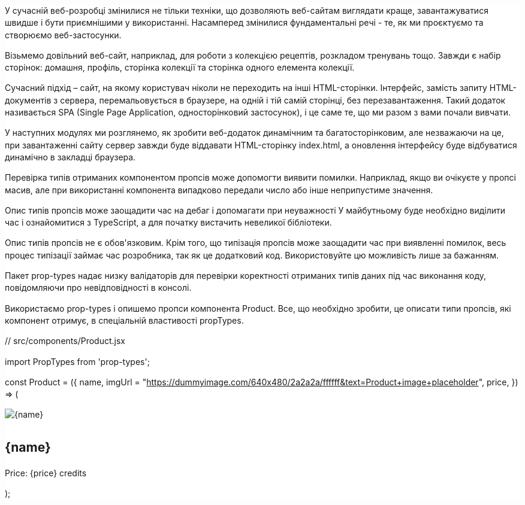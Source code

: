



У сучасній веб-розробці змінилися не тільки техніки, що дозволяють веб-сайтам
виглядати краще, завантажуватися швидше і бути приємнішими у використанні.
Насамперед змінилися фундаментальні речі - те, як ми проєктуємо та створюємо
веб-застосунки.

Візьмемо довільний веб-сайт, наприклад, для роботи з колекцією рецептів,
розкладом тренувань тощо. Завжди є набір сторінок: домашня, профіль, сторінка
колекції та сторінка одного елемента колекції.

Сучасний підхід – сайт, на якому користувач ніколи не переходить на інші
HTML-сторінки. Інтерфейс, замість запиту HTML-документів з сервера,
перемальовується в браузере, на одній і тій самій сторінці, без
перезавантаження. Такий додаток називається SPA (Single Page Application,
односторінковий застосунок), і це саме те, що ми разом з вами почали вивчати.

У наступних модулях ми розглянемо, як зробити веб-додаток динамічним та
багатосторінковим, але незважаючи на це, при завантаженні сайту сервер завжди
буде віддавати HTML-сторінку index.html, а оновлення інтерфейсу буде відбуватися
динамічно в закладці браузера.



Перевірка типів отриманих компонентом пропсів може допомогти виявити помилки.
Наприклад, якщо ви очікуєте у пропсі масив, але при використанні компонента
випадково передали число або інше неприпустиме значення.

Опис типів пропсів може заощадити час на дебаг і допомагати при неуважності У
майбутньому буде необхідно виділити час і ознайомитися з TypeScript, а для
початку вистачить невеликої бібліотеки.

Опис типів пропсів не є обов'язковим. Крім того, що типізація пропсів може
заощадити час при виявленні помилок, весь процес типізації займає час
розробника, так як це додатковий код. Використовуйте цю можливість лише за
бажанням.

Пакет prop-types надає низку валідаторів для перевірки коректності отриманих
типів даних під час виконання коду, повідомляючи про невідповідності в консолі.



Використаємо prop-types і опишемо пропси компонента Product. Все, що необхідно
зробити, це описати типи пропсів, які компонент отримує, в спеціальній
властивості propTypes.

// src/components/Product.jsx

import PropTypes from 'prop-types';

const Product = ({ name, imgUrl =
"https://dummyimage.com/640x480/2a2a2a/ffffff&text=Product+image+placeholder",
price, }) => (

  <div>
		<img src={imgUrl} alt={name} width="480" />
		<h2>{name}</h2>
    <p>Price: {price} credits</p>
  </div>
);
